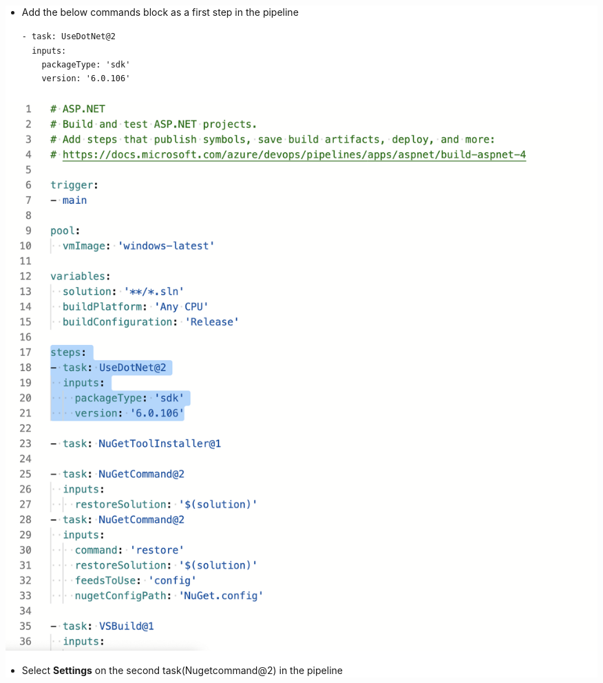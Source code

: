 * Add the below commands block as a first step in the pipeline

  ```
  - task: UseDotNet@2
    inputs:
      packageType: 'sdk'
      version: '6.0.106'
  ```

![azdevops-18](images/azdevops-18.png)

* Select **Settings** on the second task(Nugetcommand@2) in the pipeline
